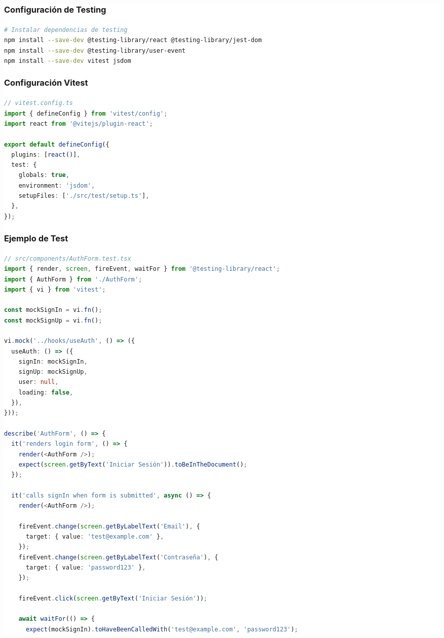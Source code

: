 ### **Configuración de Testing**
```bash
# Instalar dependencias de testing
npm install --save-dev @testing-library/react @testing-library/jest-dom
npm install --save-dev @testing-library/user-event
npm install --save-dev vitest jsdom
```

### **Configuración Vitest**
```typescript
// vitest.config.ts
import { defineConfig } from 'vitest/config';
import react from '@vitejs/plugin-react';

export default defineConfig({
  plugins: [react()],
  test: {
    globals: true,
    environment: 'jsdom',
    setupFiles: ['./src/test/setup.ts'],
  },
});
```

### **Ejemplo de Test**
```typescript
// src/components/AuthForm.test.tsx
import { render, screen, fireEvent, waitFor } from '@testing-library/react';
import { AuthForm } from './AuthForm';
import { vi } from 'vitest';

const mockSignIn = vi.fn();
const mockSignUp = vi.fn();

vi.mock('../hooks/useAuth', () => ({
  useAuth: () => ({
    signIn: mockSignIn,
    signUp: mockSignUp,
    user: null,
    loading: false,
  }),
}));

describe('AuthForm', () => {
  it('renders login form', () => {
    render(<AuthForm />);
    expect(screen.getByText('Iniciar Sesión')).toBeInTheDocument();
  });

  it('calls signIn when form is submitted', async () => {
    render(<AuthForm />);

    fireEvent.change(screen.getByLabelText('Email'), {
      target: { value: 'test@example.com' },
    });
    fireEvent.change(screen.getByLabelText('Contraseña'), {
      target: { value: 'password123' },
    });

    fireEvent.click(screen.getByText('Iniciar Sesión'));

    await waitFor(() => {
      expect(mockSignIn).toHaveBeenCalledWith('test@example.com', 'password123');
```